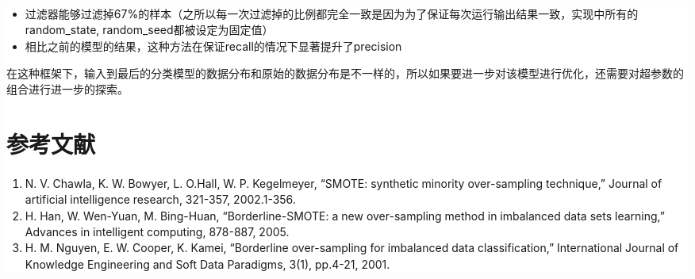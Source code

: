 
- 过滤器能够过滤掉67%的样本（之所以每一次过滤掉的比例都完全一致是因为为了保证每次运行输出结果一致，实现中所有的random\_state, random\_seed都被设定为固定值）
- 相比之前的模型的结果，这种方法在保证recall的情况下显著提升了precision

在这种框架下，输入到最后的分类模型的数据分布和原始的数据分布是不一样的，所以如果要进一步对该模型进行优化，还需要对超参数的组合进行进一步的探索。


# 参考文献

1. N. V. Chawla, K. W. Bowyer, L. O.Hall, W. P. Kegelmeyer, “SMOTE: synthetic minority over-sampling technique,” Journal of artificial intelligence research, 321-357, 2002.1-356.
2. H. Han, W. Wen-Yuan, M. Bing-Huan, “Borderline-SMOTE: a new over-sampling method in imbalanced data sets learning,” Advances in intelligent computing, 878-887, 2005.
3. H. M. Nguyen, E. W. Cooper, K. Kamei, “Borderline over-sampling for imbalanced data classification,” International Journal of Knowledge Engineering and Soft Data Paradigms, 3(1), pp.4-21, 2001.
